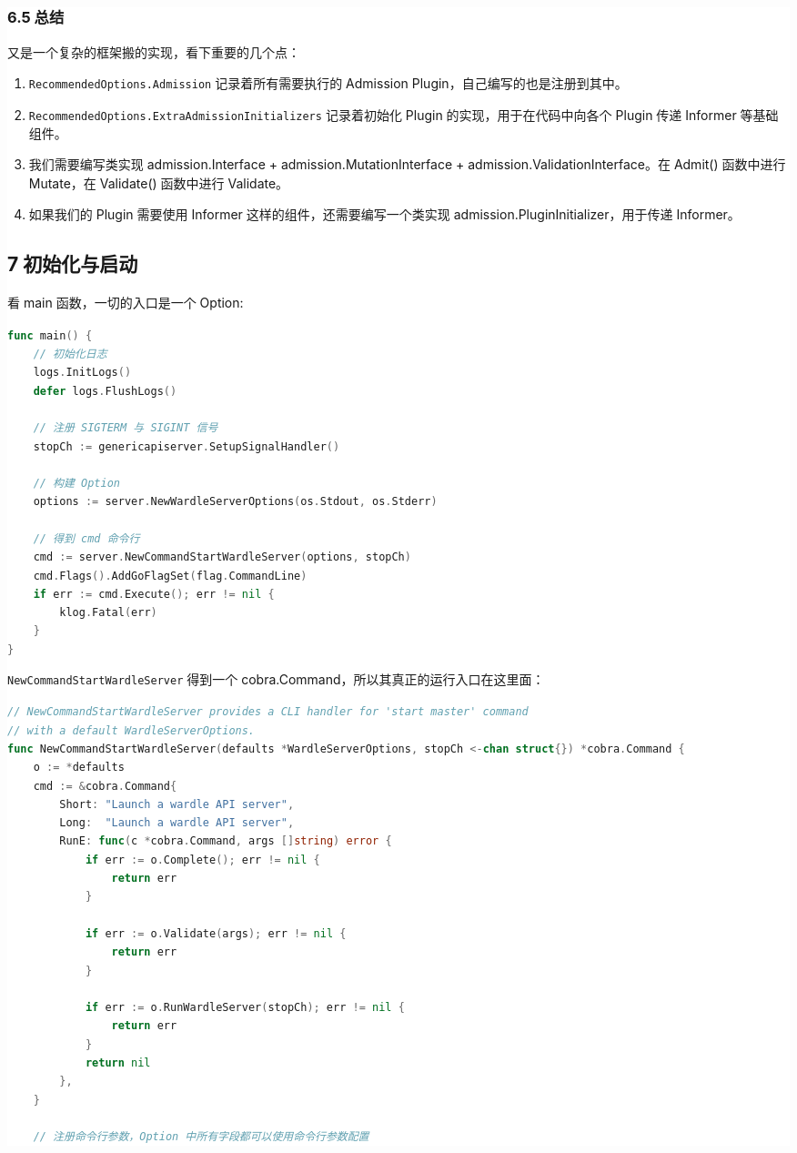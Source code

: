 ### 6.5 总结

又是一个复杂的框架搬的实现，看下重要的几个点：

1. `RecommendedOptions.Admission` 记录着所有需要执行的 Admission Plugin，自己编写的也是注册到其中。

2. `RecommendedOptions.ExtraAdmissionInitializers` 记录着初始化 Plugin 的实现，用于在代码中向各个 Plugin 传递 Informer 等基础组件。

3. 我们需要编写类实现 admission.Interface + admission.MutationInterface + admission.ValidationInterface。在 Admit() 函数中进行 Mutate，在 Validate() 函数中进行 Validate。

4. 如果我们的 Plugin 需要使用 Informer 这样的组件，还需要编写一个类实现 admission.PluginInitializer，用于传递 Informer。

## 7 初始化与启动

看 main 函数，一切的入口是一个 Option:

```go
func main() {
	// 初始化日志
	logs.InitLogs()
	defer logs.FlushLogs()

	// 注册 SIGTERM 与 SIGINT 信号
	stopCh := genericapiserver.SetupSignalHandler()

	// 构建 Option
	options := server.NewWardleServerOptions(os.Stdout, os.Stderr)

	// 得到 cmd 命令行
	cmd := server.NewCommandStartWardleServer(options, stopCh)
	cmd.Flags().AddGoFlagSet(flag.CommandLine)
	if err := cmd.Execute(); err != nil {
		klog.Fatal(err)
	}
}
```

`NewCommandStartWardleServer` 得到一个 cobra.Command，所以其真正的运行入口在这里面：

```go
// NewCommandStartWardleServer provides a CLI handler for 'start master' command
// with a default WardleServerOptions.
func NewCommandStartWardleServer(defaults *WardleServerOptions, stopCh <-chan struct{}) *cobra.Command {
	o := *defaults
	cmd := &cobra.Command{
		Short: "Launch a wardle API server",
		Long:  "Launch a wardle API server",
		RunE: func(c *cobra.Command, args []string) error {
			if err := o.Complete(); err != nil {
				return err
			}

			if err := o.Validate(args); err != nil {
				return err
			}

			if err := o.RunWardleServer(stopCh); err != nil {
				return err
			}
			return nil
		},
	}

	// 注册命令行参数，Option 中所有字段都可以使用命令行参数配置
```